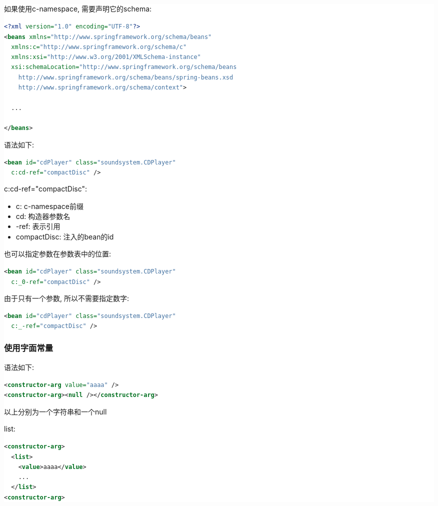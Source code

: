 如果使用c-namespace, 需要声明它的schema:

```xml
<?xml version="1.0" encoding="UTF-8"?>
<beans xmlns="http://www.springframework.org/schema/beans"
  xmlns:c="http://www.springframework.org/schema/c"
  xmlns:xsi="http://www.w3.org/2001/XMLSchema-instance"
  xsi:schemaLocation="http://www.springframework.org/schema/beans
    http://www.springframework.org/schema/beans/spring-beans.xsd
    http://www.springframework.org/schema/context">

  ...

</beans>
```

语法如下:

```xml
<bean id="cdPlayer" class="soundsystem.CDPlayer"
  c:cd-ref="compactDisc" />
```

c:cd-ref="compactDisc":

- c: c-namespace前缀
- cd: 构造器参数名
- -ref: 表示引用
- compactDisc: 注入的bean的id

也可以指定参数在参数表中的位置:

```xml
<bean id="cdPlayer" class="soundsystem.CDPlayer"
  c:_0-ref="compactDisc" />
```

由于只有一个参数, 所以不需要指定数字:

```xml
<bean id="cdPlayer" class="soundsystem.CDPlayer"
  c:_-ref="compactDisc" />
```

### 使用字面常量
语法如下:

```xml
<constructor-arg value="aaaa" />
<constructor-arg><null /></constructor-arg>
```

以上分别为一个字符串和一个null

list:

```xml
<constructor-arg>
  <list>
    <value>aaaa</value>
    ...
  </list>
<constructor-arg>
```

